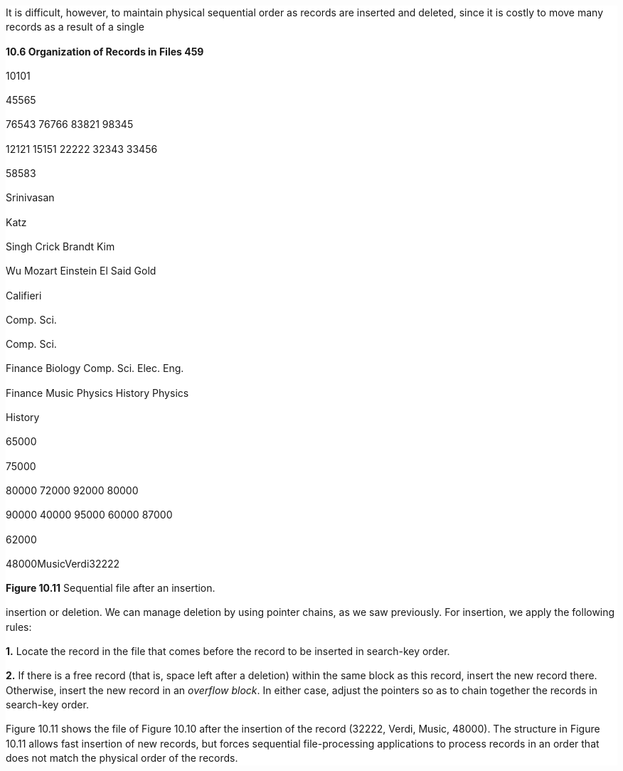 It is difficult, however, to maintain physical sequential order as records are inserted and deleted, since it is costly to move many records as a result of a single  

**10.6 Organization of Records in Files 459**

10101

45565

76543 76766 83821 98345

12121 15151 22222 32343 33456

58583

Srinivasan

Katz

Singh Crick Brandt Kim

Wu Mozart Einstein El Said Gold

Califieri

Comp. Sci.

Comp. Sci.

Finance Biology Comp. Sci. Elec. Eng.

Finance Music Physics History Physics

History

65000

75000

80000 72000 92000 80000

90000 40000 95000 60000 87000

62000

48000MusicVerdi32222

**Figure 10.11** Sequential file after an insertion.

insertion or deletion. We can manage deletion by using pointer chains, as we saw previously. For insertion, we apply the following rules:

**1\.** Locate the record in the file that comes before the record to be inserted in search-key order.

**2\.** If there is a free record (that is, space left after a deletion) within the same block as this record, insert the new record there. Otherwise, insert the new record in an _overflow block_. In either case, adjust the pointers so as to chain together the records in search-key order.

Figure 10.11 shows the file of Figure 10.10 after the insertion of the record (32222, Verdi, Music, 48000). The structure in Figure 10.11 allows fast insertion of new records, but forces sequential file-processing applications to process records in an order that does not match the physical order of the records.
